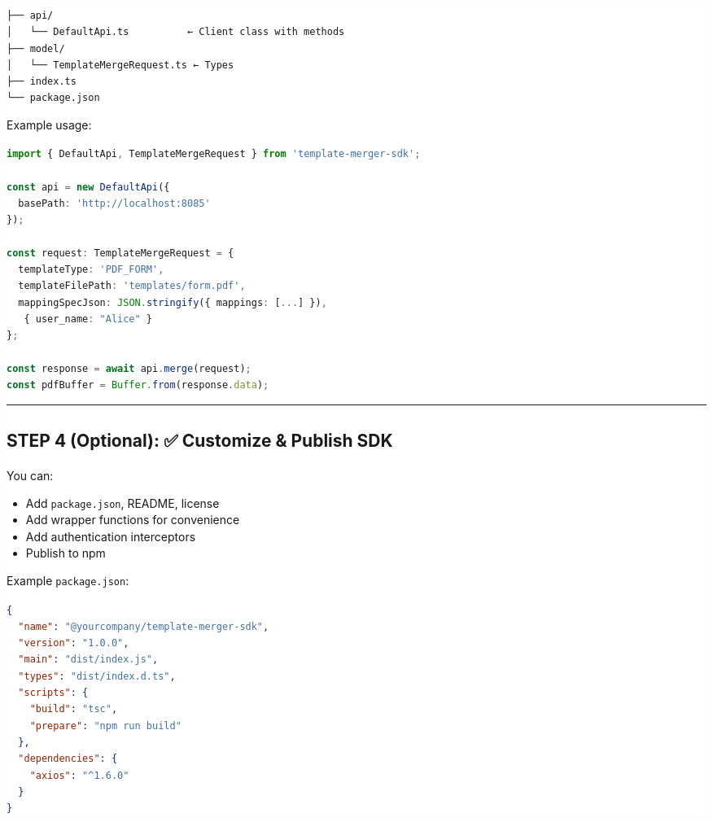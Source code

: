 ```
├── api/
│   └── DefaultApi.ts          ← Client class with methods
├── model/
│   └── TemplateMergeRequest.ts ← Types
├── index.ts
└── package.json
```

Example usage:

```ts
import { DefaultApi, TemplateMergeRequest } from 'template-merger-sdk';

const api = new DefaultApi({
  basePath: 'http://localhost:8085'
});

const request: TemplateMergeRequest = {
  templateType: 'PDF_FORM',
  templateFilePath: 'templates/form.pdf',
  mappingSpecJson: JSON.stringify({ mappings: [...] }),
   { user_name: "Alice" }
};

const response = await api.merge(request);
const pdfBuffer = Buffer.from(response.data);
```

---

## STEP 4 (Optional): ✅ Customize & Publish SDK

You can:

- Add `package.json`, README, license
- Add wrapper functions for convenience
- Add authentication interceptors
- Publish to npm

Example `package.json`:

```json
{
  "name": "@yourcompany/template-merger-sdk",
  "version": "1.0.0",
  "main": "dist/index.js",
  "types": "dist/index.d.ts",
  "scripts": {
    "build": "tsc",
    "prepare": "npm run build"
  },
  "dependencies": {
    "axios": "^1.6.0"
  }
}
```
